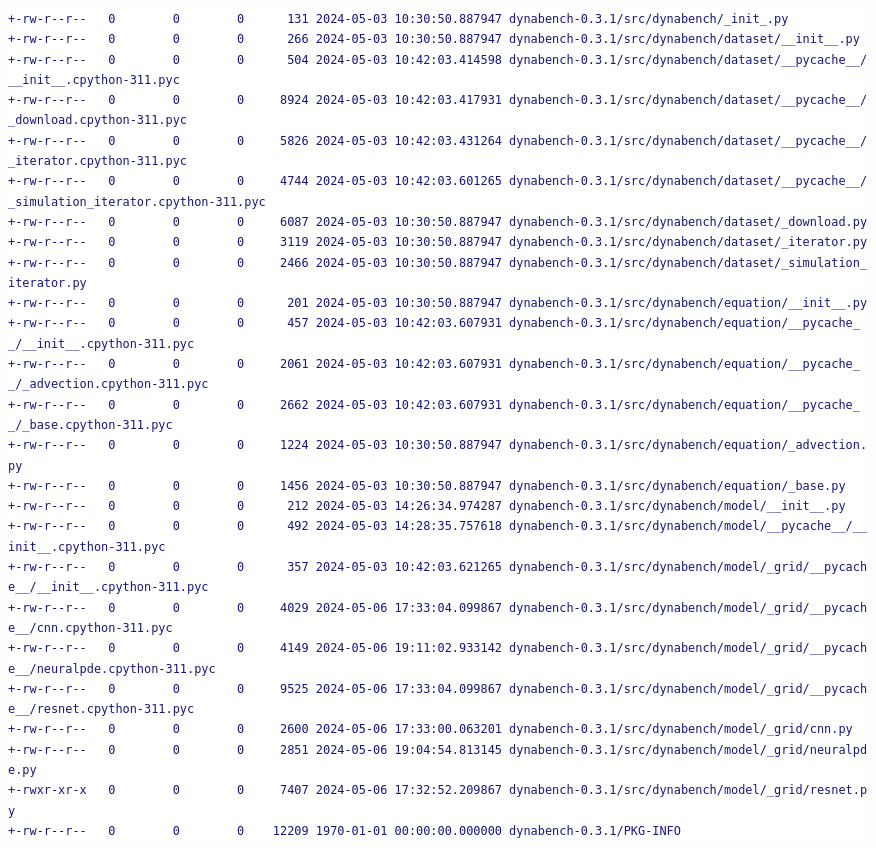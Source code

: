 ```diff
+-rw-r--r--   0        0        0      131 2024-05-03 10:30:50.887947 dynabench-0.3.1/src/dynabench/_init_.py
+-rw-r--r--   0        0        0      266 2024-05-03 10:30:50.887947 dynabench-0.3.1/src/dynabench/dataset/__init__.py
+-rw-r--r--   0        0        0      504 2024-05-03 10:42:03.414598 dynabench-0.3.1/src/dynabench/dataset/__pycache__/__init__.cpython-311.pyc
+-rw-r--r--   0        0        0     8924 2024-05-03 10:42:03.417931 dynabench-0.3.1/src/dynabench/dataset/__pycache__/_download.cpython-311.pyc
+-rw-r--r--   0        0        0     5826 2024-05-03 10:42:03.431264 dynabench-0.3.1/src/dynabench/dataset/__pycache__/_iterator.cpython-311.pyc
+-rw-r--r--   0        0        0     4744 2024-05-03 10:42:03.601265 dynabench-0.3.1/src/dynabench/dataset/__pycache__/_simulation_iterator.cpython-311.pyc
+-rw-r--r--   0        0        0     6087 2024-05-03 10:30:50.887947 dynabench-0.3.1/src/dynabench/dataset/_download.py
+-rw-r--r--   0        0        0     3119 2024-05-03 10:30:50.887947 dynabench-0.3.1/src/dynabench/dataset/_iterator.py
+-rw-r--r--   0        0        0     2466 2024-05-03 10:30:50.887947 dynabench-0.3.1/src/dynabench/dataset/_simulation_iterator.py
+-rw-r--r--   0        0        0      201 2024-05-03 10:30:50.887947 dynabench-0.3.1/src/dynabench/equation/__init__.py
+-rw-r--r--   0        0        0      457 2024-05-03 10:42:03.607931 dynabench-0.3.1/src/dynabench/equation/__pycache__/__init__.cpython-311.pyc
+-rw-r--r--   0        0        0     2061 2024-05-03 10:42:03.607931 dynabench-0.3.1/src/dynabench/equation/__pycache__/_advection.cpython-311.pyc
+-rw-r--r--   0        0        0     2662 2024-05-03 10:42:03.607931 dynabench-0.3.1/src/dynabench/equation/__pycache__/_base.cpython-311.pyc
+-rw-r--r--   0        0        0     1224 2024-05-03 10:30:50.887947 dynabench-0.3.1/src/dynabench/equation/_advection.py
+-rw-r--r--   0        0        0     1456 2024-05-03 10:30:50.887947 dynabench-0.3.1/src/dynabench/equation/_base.py
+-rw-r--r--   0        0        0      212 2024-05-03 14:26:34.974287 dynabench-0.3.1/src/dynabench/model/__init__.py
+-rw-r--r--   0        0        0      492 2024-05-03 14:28:35.757618 dynabench-0.3.1/src/dynabench/model/__pycache__/__init__.cpython-311.pyc
+-rw-r--r--   0        0        0      357 2024-05-03 10:42:03.621265 dynabench-0.3.1/src/dynabench/model/_grid/__pycache__/__init__.cpython-311.pyc
+-rw-r--r--   0        0        0     4029 2024-05-06 17:33:04.099867 dynabench-0.3.1/src/dynabench/model/_grid/__pycache__/cnn.cpython-311.pyc
+-rw-r--r--   0        0        0     4149 2024-05-06 19:11:02.933142 dynabench-0.3.1/src/dynabench/model/_grid/__pycache__/neuralpde.cpython-311.pyc
+-rw-r--r--   0        0        0     9525 2024-05-06 17:33:04.099867 dynabench-0.3.1/src/dynabench/model/_grid/__pycache__/resnet.cpython-311.pyc
+-rw-r--r--   0        0        0     2600 2024-05-06 17:33:00.063201 dynabench-0.3.1/src/dynabench/model/_grid/cnn.py
+-rw-r--r--   0        0        0     2851 2024-05-06 19:04:54.813145 dynabench-0.3.1/src/dynabench/model/_grid/neuralpde.py
+-rwxr-xr-x   0        0        0     7407 2024-05-06 17:32:52.209867 dynabench-0.3.1/src/dynabench/model/_grid/resnet.py
+-rw-r--r--   0        0        0    12209 1970-01-01 00:00:00.000000 dynabench-0.3.1/PKG-INFO
```

